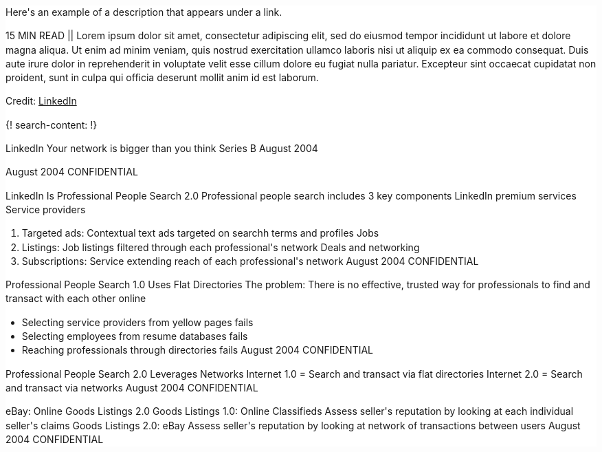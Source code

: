 Here's an example of a description that appears under a link.

15 MIN READ || Lorem ipsum dolor sit amet, consectetur adipiscing elit, sed do eiusmod tempor incididunt ut labore et dolore magna aliqua. Ut enim ad minim veniam, quis nostrud exercitation ullamco laboris nisi ut aliquip ex ea commodo consequat. Duis aute irure dolor in reprehenderit in voluptate velit esse cillum dolore eu fugiat nulla pariatur. Excepteur sint occaecat cupidatat non proident, sunt in culpa qui officia deserunt mollit anim id est laborum.

Credit: [LinkedIn](https://linkedin.com)

{! search-content: !}

LinkedIn
Your network is bigger than you think
Series B
August 2004

August 2004
CONFIDENTIAL

LinkedIn Is Professional People Search 2.0
Professional people search includes 3 key components
LinkedIn premium services
Service providers
1. Targeted ads: Contextual text ads targeted on searchh terms and profiles
Jobs
2. Listings: Job listings filtered through each professional's network
Deals and networking
3. Subscriptions: Service extending reach of each professional's network
August 2004
CONFIDENTIAL

Professional People Search 1.0 Uses Flat Directories
The problem: There is no effective, trusted way for professionals to find and transact with each other online
* Selecting service providers from yellow pages fails
* Selecting employees from resume databases fails
* Reaching professionals through directories fails
August 2004
CONFIDENTIAL

Professional People Search 2.0 Leverages Networks
Internet 1.0 = Search and transact via flat directories
Internet 2.0 = Search and transact via networks
August 2004
CONFIDENTIAL

eBay: Online Goods Listings 2.0
Goods Listings 1.0:
Online Classifieds
Assess seller's reputation by looking at each individual seller's claims
Goods Listings 2.0:
eBay
Assess seller's reputation by looking at network of transactions between users
August 2004
CONFIDENTIAL
